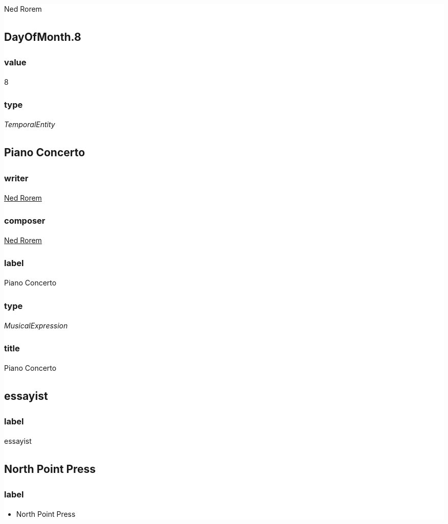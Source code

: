 
Ned Rorem

## DayOfMonth.8

### value


8

### type


*TemporalEntity*

## Piano Concerto

### writer


[Ned Rorem](#Ned-Rorem)

### composer


[Ned Rorem](#Ned-Rorem)

### label


Piano Concerto

### type


*MusicalExpression*

### title


Piano Concerto

## essayist

### label


essayist

## North Point Press

### label

 - North Point Press
